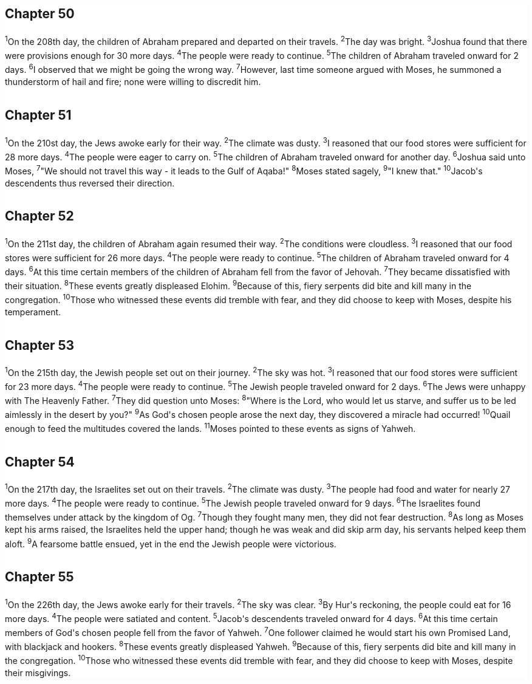 ## Chapter 50
<sup>1</sup>On the 208th day, the children of Abraham prepared and departed on their travels. <sup>2</sup>The day was bright. <sup>3</sup>Joshua found that there were provisions enough for 30 more days. <sup>4</sup>The people were ready to continue. <sup>5</sup>The children of Abraham traveled onward for 2 days. <sup>6</sup>I observed that we might be going the wrong way. <sup>7</sup>However, last time someone argued with Moses, he summoned a thunderstorm of hail and fire; none were willing to discredit him. 

## Chapter 51
<sup>1</sup>On the 210st day, the Jews awoke early for their way. <sup>2</sup>The climate was dusty. <sup>3</sup>I reasoned that our food stores were sufficient for 28 more days. <sup>4</sup>The people were eager to carry on. <sup>5</sup>The children of Abraham traveled onward for another day. <sup>6</sup>Joshua said unto Moses, <sup>7</sup>"We should not travel this way - it leads to the Gulf of Aqaba!" <sup>8</sup>Moses stated sagely, <sup>9</sup>"I knew that." <sup>10</sup>Jacob's descendents thus reversed their direction. 

## Chapter 52
<sup>1</sup>On the 211st day, the children of Abraham again resumed their way. <sup>2</sup>The conditions were cloudless. <sup>3</sup>I reasoned that our food stores were sufficient for 26 more days. <sup>4</sup>The people were ready to continue. <sup>5</sup>The children of Abraham traveled onward for 4 days. <sup>6</sup>At this time certain members of the children of Abraham fell from the favor of Jehovah. <sup>7</sup>They became dissatisfied with their situation. <sup>8</sup>These events greatly displeased Elohim. <sup>9</sup>Because of this, fiery serpents did bite and kill many in the congregation. <sup>10</sup>Those who witnessed these events did tremble with fear, and they did choose to keep with Moses, despite his temperament. 

## Chapter 53
<sup>1</sup>On the 215th day, the Jewish people set out on their journey. <sup>2</sup>The sky was hot. <sup>3</sup>I reasoned that our food stores were sufficient for 23 more days. <sup>4</sup>The people were ready to continue. <sup>5</sup>The Jewish people traveled onward for 2 days. <sup>6</sup>The Jews were unhappy with The Heavenly Father. <sup>7</sup>They did question unto Moses: <sup>8</sup>"Where is the Lord, who would let us starve, and suffer us to be led aimlessly in the desert by you?" <sup>9</sup>As God's chosen people arose the next day, they discovered a miracle had occurred! <sup>10</sup>Quail enough to feed the multitudes covered the lands. <sup>11</sup>Moses pointed to these events as signs of Yahweh. 

## Chapter 54
<sup>1</sup>On the 217th day, the Israelites set out on their travels. <sup>2</sup>The climate was dusty. <sup>3</sup>The people had food and water for nearly 27 more days. <sup>4</sup>The people were ready to continue. <sup>5</sup>The Jewish people traveled onward for 9 days. <sup>6</sup>The Israelites found themselves under attack by the kingdom of Og. <sup>7</sup>Though they fought many men, they did not fear destruction. <sup>8</sup>As long as Moses kept his arms raised, the Israelites held the upper hand; though he was weak and did skip arm day, his servants helped keep them aloft. <sup>9</sup>A fearsome battle ensued, yet in the end the Jewish people were victorious. 

## Chapter 55
<sup>1</sup>On the 226th day, the Jews awoke early for their travels. <sup>2</sup>The sky was clear. <sup>3</sup>By Hur's reckoning, the people could eat for 16 more days. <sup>4</sup>The people were satiated and content. <sup>5</sup>Jacob's descendents traveled onward for 4 days. <sup>6</sup>At this time certain members of God's chosen people fell from the favor of Yahweh. <sup>7</sup>One follower claimed he would start his own Promised Land, with blackjack and hookers. <sup>8</sup>These events greatly displeased Yahweh. <sup>9</sup>Because of this, fiery serpents did bite and kill many in the congregation. <sup>10</sup>Those who witnessed these events did tremble with fear, and they did choose to keep with Moses, despite their misgivings. 
